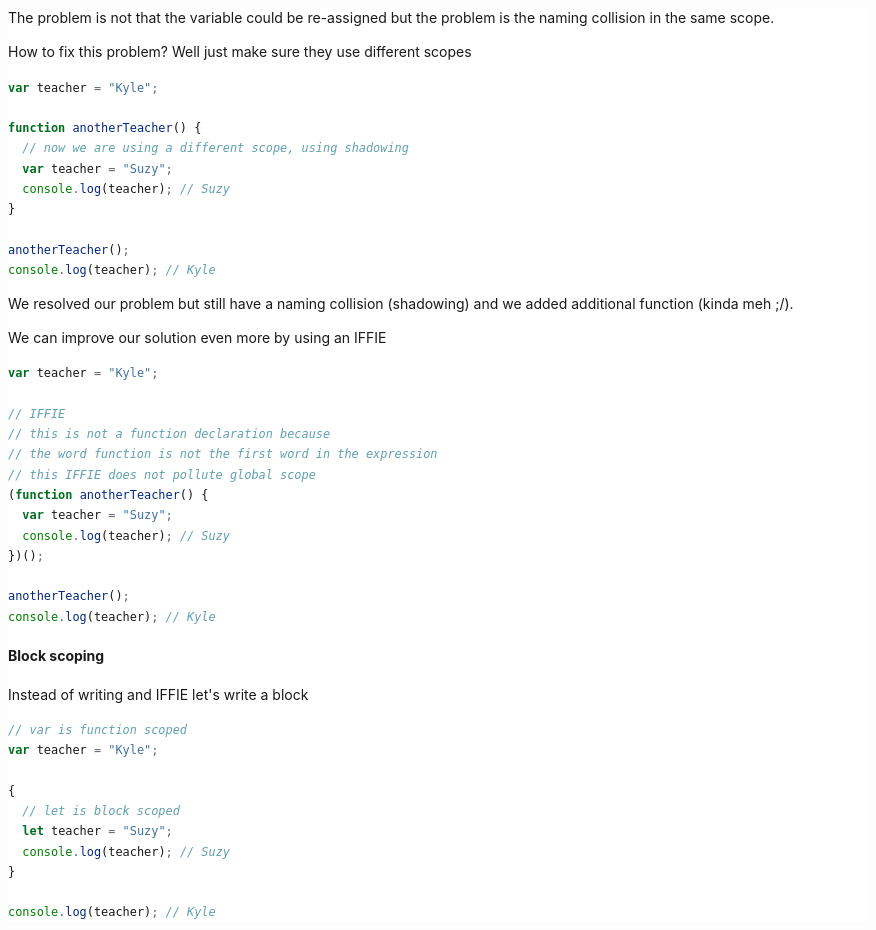 The problem is not that the variable could be re-assigned but the problem is the naming collision in the same scope.

How to fix this problem? Well just make sure they use different scopes

```javascript
var teacher = "Kyle";

function anotherTeacher() {
  // now we are using a different scope, using shadowing
  var teacher = "Suzy";
  console.log(teacher); // Suzy
}

anotherTeacher();
console.log(teacher); // Kyle
```

We resolved our problem but still have a naming collision (shadowing)
and we added additional function (kinda meh ;/).

We can improve our solution even more by using an IFFIE

```javascript
var teacher = "Kyle";

// IFFIE
// this is not a function declaration because
// the word function is not the first word in the expression
// this IFFIE does not pollute global scope
(function anotherTeacher() {
  var teacher = "Suzy";
  console.log(teacher); // Suzy
})();

anotherTeacher();
console.log(teacher); // Kyle
```

#### Block scoping

Instead of writing and IFFIE let's write a block

```javascript
// var is function scoped
var teacher = "Kyle";

{
  // let is block scoped
  let teacher = "Suzy";
  console.log(teacher); // Suzy
}

console.log(teacher); // Kyle
```
